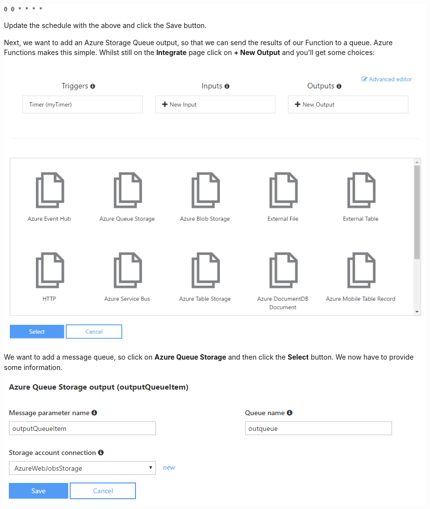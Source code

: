     0 0 * * * *

Update the schedule with the above and click the Save button.

Next, we want to add an Azure Storage Queue output, so that we can send the results of our Function to a queue. Azure Functions makes this simple. Whilst still on the **Integrate** page click on **+ New Output** and you'll get some choices:

![](/images/2017/01/functions-outputs.png)

We want to add a message queue, so click on **Azure Queue Storage** and then click the **Select** button. We now have to provide some information.

![](/images/2017/01/functions-queue-output.png)
